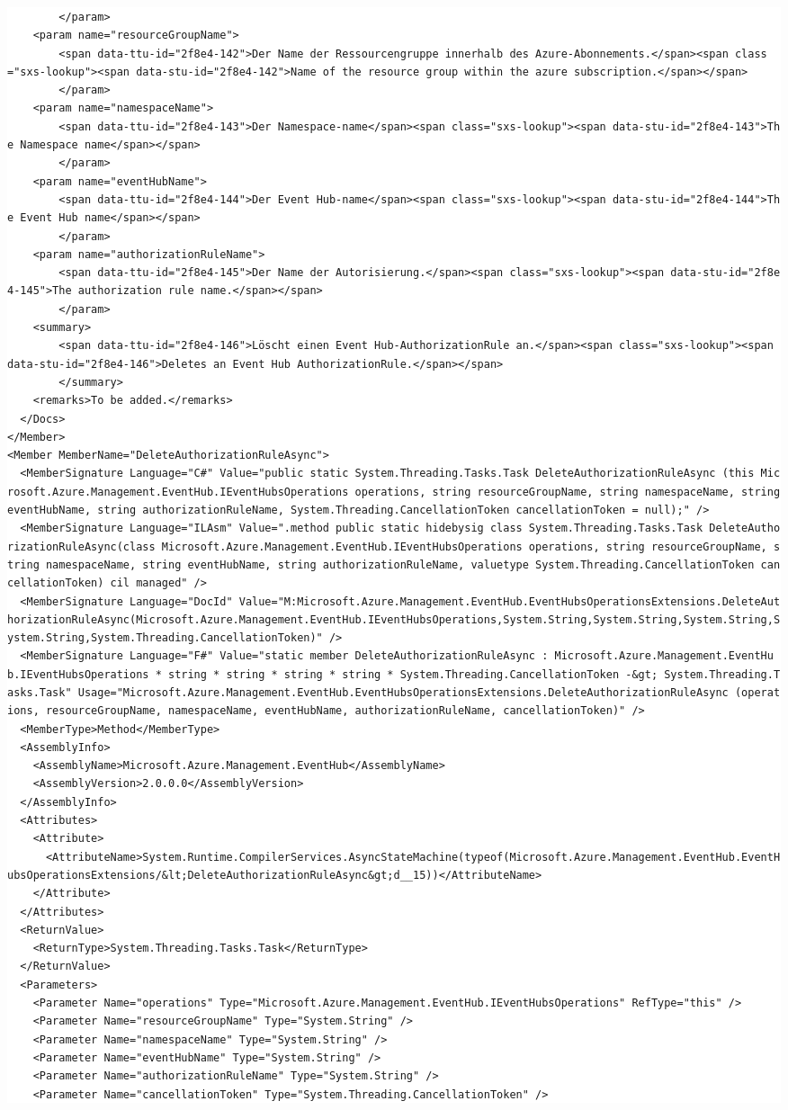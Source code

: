             </param>
        <param name="resourceGroupName">
            <span data-ttu-id="2f8e4-142">Der Name der Ressourcengruppe innerhalb des Azure-Abonnements.</span><span class="sxs-lookup"><span data-stu-id="2f8e4-142">Name of the resource group within the azure subscription.</span></span>
            </param>
        <param name="namespaceName">
            <span data-ttu-id="2f8e4-143">Der Namespace-name</span><span class="sxs-lookup"><span data-stu-id="2f8e4-143">The Namespace name</span></span>
            </param>
        <param name="eventHubName">
            <span data-ttu-id="2f8e4-144">Der Event Hub-name</span><span class="sxs-lookup"><span data-stu-id="2f8e4-144">The Event Hub name</span></span>
            </param>
        <param name="authorizationRuleName">
            <span data-ttu-id="2f8e4-145">Der Name der Autorisierung.</span><span class="sxs-lookup"><span data-stu-id="2f8e4-145">The authorization rule name.</span></span>
            </param>
        <summary>
            <span data-ttu-id="2f8e4-146">Löscht einen Event Hub-AuthorizationRule an.</span><span class="sxs-lookup"><span data-stu-id="2f8e4-146">Deletes an Event Hub AuthorizationRule.</span></span>
            </summary>
        <remarks>To be added.</remarks>
      </Docs>
    </Member>
    <Member MemberName="DeleteAuthorizationRuleAsync">
      <MemberSignature Language="C#" Value="public static System.Threading.Tasks.Task DeleteAuthorizationRuleAsync (this Microsoft.Azure.Management.EventHub.IEventHubsOperations operations, string resourceGroupName, string namespaceName, string eventHubName, string authorizationRuleName, System.Threading.CancellationToken cancellationToken = null);" />
      <MemberSignature Language="ILAsm" Value=".method public static hidebysig class System.Threading.Tasks.Task DeleteAuthorizationRuleAsync(class Microsoft.Azure.Management.EventHub.IEventHubsOperations operations, string resourceGroupName, string namespaceName, string eventHubName, string authorizationRuleName, valuetype System.Threading.CancellationToken cancellationToken) cil managed" />
      <MemberSignature Language="DocId" Value="M:Microsoft.Azure.Management.EventHub.EventHubsOperationsExtensions.DeleteAuthorizationRuleAsync(Microsoft.Azure.Management.EventHub.IEventHubsOperations,System.String,System.String,System.String,System.String,System.Threading.CancellationToken)" />
      <MemberSignature Language="F#" Value="static member DeleteAuthorizationRuleAsync : Microsoft.Azure.Management.EventHub.IEventHubsOperations * string * string * string * string * System.Threading.CancellationToken -&gt; System.Threading.Tasks.Task" Usage="Microsoft.Azure.Management.EventHub.EventHubsOperationsExtensions.DeleteAuthorizationRuleAsync (operations, resourceGroupName, namespaceName, eventHubName, authorizationRuleName, cancellationToken)" />
      <MemberType>Method</MemberType>
      <AssemblyInfo>
        <AssemblyName>Microsoft.Azure.Management.EventHub</AssemblyName>
        <AssemblyVersion>2.0.0.0</AssemblyVersion>
      </AssemblyInfo>
      <Attributes>
        <Attribute>
          <AttributeName>System.Runtime.CompilerServices.AsyncStateMachine(typeof(Microsoft.Azure.Management.EventHub.EventHubsOperationsExtensions/&lt;DeleteAuthorizationRuleAsync&gt;d__15))</AttributeName>
        </Attribute>
      </Attributes>
      <ReturnValue>
        <ReturnType>System.Threading.Tasks.Task</ReturnType>
      </ReturnValue>
      <Parameters>
        <Parameter Name="operations" Type="Microsoft.Azure.Management.EventHub.IEventHubsOperations" RefType="this" />
        <Parameter Name="resourceGroupName" Type="System.String" />
        <Parameter Name="namespaceName" Type="System.String" />
        <Parameter Name="eventHubName" Type="System.String" />
        <Parameter Name="authorizationRuleName" Type="System.String" />
        <Parameter Name="cancellationToken" Type="System.Threading.CancellationToken" />